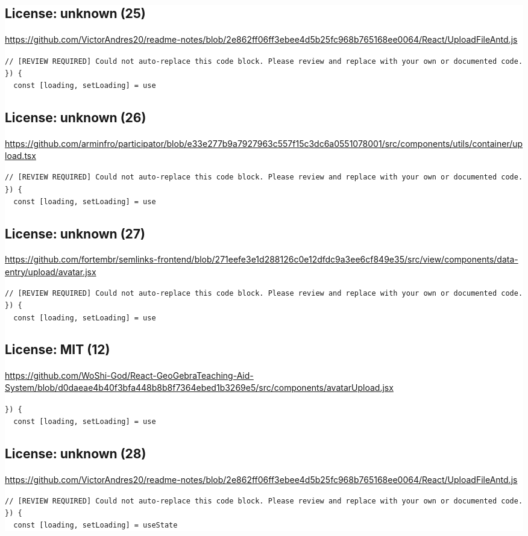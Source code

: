 ## License: unknown (25)

<https://github.com/VictorAndres20/readme-notes/blob/2e862ff06ff3ebee4d5b25fc968b765168ee0064/React/UploadFileAntd.js>

```
// [REVIEW REQUIRED] Could not auto-replace this code block. Please review and replace with your own or documented code.
}) {
  const [loading, setLoading] = use
```

## License: unknown (26)

<https://github.com/arminfro/participator/blob/e33e277b9a7927963c557f15c3dc6a0551078001/src/components/utils/container/upload.tsx>

```
// [REVIEW REQUIRED] Could not auto-replace this code block. Please review and replace with your own or documented code.
}) {
  const [loading, setLoading] = use
```

## License: unknown (27)

<https://github.com/fortembr/semlinks-frontend/blob/271eefe3e1d288126c0e12dfdc9a3ee6cf849e35/src/view/components/data-entry/upload/avatar.jsx>

```
// [REVIEW REQUIRED] Could not auto-replace this code block. Please review and replace with your own or documented code.
}) {
  const [loading, setLoading] = use
```

## License: MIT (12)

<https://github.com/WoShi-God/React-GeoGebraTeaching-Aid-System/blob/d0daeae4b40f3bfa448b8b8f7364ebed1b3269e5/src/components/avatarUpload.jsx>

```
}) {
  const [loading, setLoading] = use
```

## License: unknown (28)

<https://github.com/VictorAndres20/readme-notes/blob/2e862ff06ff3ebee4d5b25fc968b765168ee0064/React/UploadFileAntd.js>

```
// [REVIEW REQUIRED] Could not auto-replace this code block. Please review and replace with your own or documented code.
}) {
  const [loading, setLoading] = useState
```
